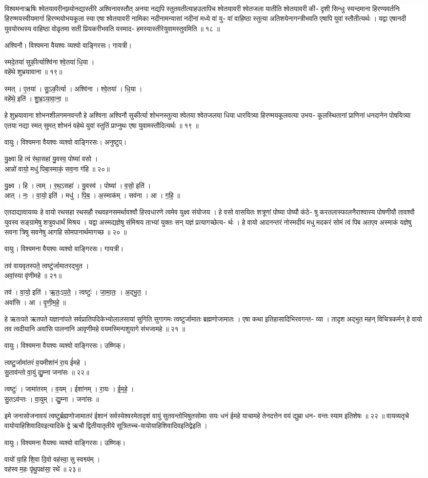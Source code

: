 विश्वमनाऋषिः श्वेतयावरीनाम्र्योनद्यास्तीरे अश्विनावस्तौत् अनया नद्यपि स्तुतवतीत्याहउतापिच श्वेतयावरी श्वेतजला यातीति श्वेतयावरी की- दृशी सिन्धुः स्यन्दमाना हिरण्यवर्तनिः हिरण्मयस्वीयमार्गा हिरण्मयोभयकूला स्या एषा श्वेतयावरी नामिका नदीनामन्यासां नदीनां मध्ये वां यु- वां वाहिष्ठा स्तुत्या अतिशयेनागन्त्रीभवति एषापि युवां स्तौतीत्यर्थः । यद्वा एषानदी युवयोरथस्य वाहिष्ठा वोढृतमा सती प्रियकरीभवति यस्माद- हमस्यास्तीरेयुवामस्तुवमिति ॥ १८ ॥

अश्विनौ। विश्वमना वैयश्वः व्यश्वो वाङ्गिरसः। गायत्री।

स्मदे॒तया॑ सुकी॒र्त्याश्वि॑ना श्वे॒तया॑ धि॒या ।  
वहे॑थे शुभ्रयावाना ॥ १९॥

स्मत् । ए॒तया॑ । सु॒ऽकी॒र्त्या । अश्वि॑ना । श्वे॒तया॑ । धि॒या ।  
वहे॑थे॒ इति॑ । शु॒भ्र॒ऽया॒वा॒ना॒ ॥

हे शुभ्रयावाना शोभनशीलगमनवन्तौ हे अश्विना अश्विनौ सुकीर्त्या शोभनस्तुत्या श्वेतया श्वेतजलया धिया धारयित्र्या हिरण्मयकूलवत्या उभय- कूलस्थितानां प्राणिनां धनदानेन पोषयित्र्या एतया नद्या स्मत् सुमत् शोभनं वहेथे युवां स्तुतिं प्राप्नुथः एषा युवामस्तौदित्यर्थः ॥ १९ ॥

वायुः। विश्वमना वैयश्वः व्यश्वो वाङ्गिरसः। अनुष्टुप्।

यु॒क्ष्वा हि त्वं र॑था॒सहा॑ यु॒वस्व॒ पोष्या॑ वसो ।  
आन्नो॑ वायो॒ मधु॑ पिबा॒स्माकं॒ सव॒ना ग॑हि ॥ २०॥

यु॒क्ष्व । हि । त्वम् । र॒थ॒ऽसहा॑ । यु॒वस्व॑ । पोष्या॑ । व॒सो॒ इति॑ ।  
आत् । नः॒ । वा॒यो॒ इति॑ । मधु॑ । पि॒ब॒ । अ॒स्माक॑म् । सव॑ना । आ । ग॒हि॒ ॥

एतदाद्यावायव्यः हे वायो रथसहा रथसहौ रथवहनसमर्थावश्वौ हिरवधारणे त्वमेव युक्ष्व संयोजय । हे वसो वासयितः शत्रूणां पोष्या पोष्यौ कंठे- षु करतलास्फालनैराश्वास्य पोषणीयौ तावश्वौ युवस्व सङ्ग्रामेषु शत्रुवधार्थं मिश्रय । यद्वा अस्मद्यज्ञेषु संमिश्रय ताभ्यां युक्तः सन् यज्ञं प्रत्यागच्छेत्य- र्थः । हे वायो आदनन्तरं नोस्मदीयं मधु मदकरं सोमं त्वं पिब अतएव अस्माकं यज्ञेषु सवना त्रिषु सवनेषु आगहि सोमपानार्थमागच्छ ॥ २० ॥

वायुः। विश्वमना वैयश्वः व्यश्वो वाङ्गिरसः। गायत्री।

तव॑ वायवृतस्पते॒ त्वष्टु॑र्जामातरद्भुत ।  
अवां॒स्या वृ॑णीमहे ॥ २१॥

तव॑ । वा॒यो॒ इति॑ । ऋ॒तः॒ऽप॒ते॒ । त्वष्टुः॑ । जा॒मा॒तः॒ । अ॒द्भु॒त॒ ।  
अवां॑सि । आ । वृ॒णी॒म॒हे॒ ॥

हे ऋतःपते ऋतपते यज्ञानांपते सर्वप्रातिपदिकेभ्योलालसायां सुगिति सुगागमः त्वष्टुर्जामातः ब्रह्मणोजामातः । एषा कथा इतिहासादिभिरवगन्त- व्या । तादृश अद्भुत महन् विचित्रकर्मन् हे वायो तव त्वदीयानि अवांसि पालनानि आवृणीमहे वयमस्मिन्पशुयागे संभजामहे ॥ २१ ॥

वायुः। विश्वमना वैयश्वः व्यश्वो वाङ्गिरसः। उष्णिक्।

त्वष्टु॒र्जामा॑तरं व॒यमीशा॑नं रा॒य ई॑महे ।  
सु॒ताव॑न्तो वा॒युं द्यु॒म्ना जना॑सः ॥ २२॥

त्वष्टुः॑ । जामा॑तरम् । व॒यम् । ईशा॑नम् । रा॒यः । ई॒म॒हे॒ ।  
सु॒तऽव॑न्तः । वा॒युम् । द्यु॒म्ना । जना॑सः ॥

इमे जनासोजनावयं त्वष्टुर्ब्रह्मणोजामातरं ईशानं सर्वस्येश्वरमेतादृशं वायुं सुतवन्तोभिषुतसोमाः सयः धनं ईमहे याचामहे तेनदत्तेन वयं द्युम्रा धन- वन्तः स्याम इतिशेषः ॥ २२ ॥ वायव्यतृचे वायोयाहिशिवादिवइत्यादिके द्वे ऋचौ द्वितीयातृतीये सूत्रितच्च-वायोयाहिशिवादिवइतिद्वेइति ।

वायुः। विश्वमना वैयश्वः व्यश्वो वाङ्गिरसः। उष्णिक्।

वायो॑ या॒हि शि॒वा दि॒वो वह॑स्वा॒ सु स्वश्व्य॑म् ।  
वह॑स्व म॒हः पृ॑थु॒पक्ष॑सा॒ रथे॑ ॥ २३॥
